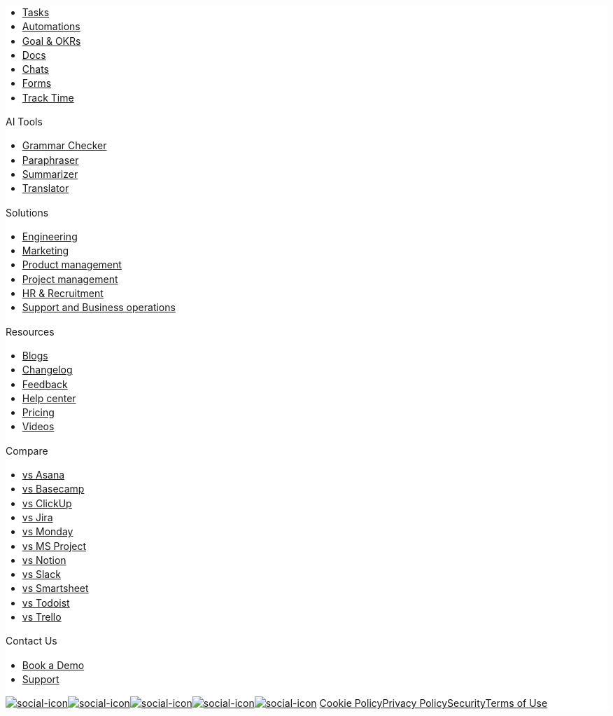   * [Tasks](https://kroolo.com/features/tasks)
  * [Automations](https://kroolo.com/features/automations)
  * [Goal & OKRs](https://kroolo.com/features/goals)
  * [Docs](https://kroolo.com/features/docs)
  * [Chats](https://kroolo.com/features/chats)
  * [Forms](https://kroolo.com/features/forms)
  * [Track Time](https://kroolo.com/features/track-time)


AI Tools
  * [Grammar Checker](https://kroolo.com/ai-tools/grammar-checker)
  * [Paraphraser](https://kroolo.com/ai-tools/paraphraser)
  * [Summarizer](https://kroolo.com/ai-tools/summarizer)
  * [Translator](https://kroolo.com/ai-tools/translator)


Solutions
  * [Engineering](https://kroolo.com/solutions/engineering)
  * [Marketing](https://kroolo.com/solutions/marketing)
  * [Product management](https://kroolo.com/solutions/product-management)
  * [Project management](https://kroolo.com/solutions/project-management)
  * [HR & Recruitment](https://kroolo.com/solutions/hr-recruitment)
  * [Support and Business operations](https://kroolo.com/solutions/business-operations)


Resources
  * [Blogs](https://kroolo.com/blog)
  * [Changelog](https://kroolo.featurebase.app/changelog)
  * [Feedback](https://kroolo.featurebase.app)
  * [Help center](https://help.kroolo.com/)
  * [Pricing](https://kroolo.com/pricing)
  * [Videos](https://kroolo.com/videos)


Compare
  * [vs Asana](https://kroolo.com/compare/kroolo-vs-asana)
  * [vs Basecamp](https://kroolo.com/compare/kroolo-vs-basecamp)
  * [vs ClickUp](https://kroolo.com/compare/kroolo-vs-clickup)
  * [vs Jira](https://kroolo.com/compare/kroolo-vs-jira)
  * [vs Monday](https://kroolo.com/compare/kroolo-vs-monday)
  * [vs MS Project](https://kroolo.com/compare/kroolo-vs-microsoft-project)
  * [vs Notion](https://kroolo.com/compare/kroolo-vs-notion)
  * [vs Slack](https://kroolo.com/compare/kroolo-vs-slack)
  * [vs Smartsheet](https://kroolo.com/compare/kroolo-vs-smartsheet)
  * [vs Todoist](https://kroolo.com/compare/kroolo-vs-todoist)
  * [vs Trello](https://kroolo.com/compare/kroolo-vs-trello)


Contact Us
  * [Book a Demo](https://kroolo.com/book-demo)
  * [Support](https://kroolo.com/contact-support)


[![social-icon](https://kroolo-corp-live.vercel.app/_next/static/media/linkedin.649b6cf5.svg)](https://www.linkedin.com/company/getkroolo/)[![social-icon](https://kroolo-corp-live.vercel.app/_next/static/media/facebook.4b12489e.svg)](https://www.facebook.com/people/Kroolo/61553808299270/)[![social-icon](https://kroolo-corp-live.vercel.app/_next/static/media/instagram.a0617909.svg)](https://www.instagram.com/getkroolo)[![social-icon](https://kroolo-corp-live.vercel.app/_next/static/media/twitter.8613d45d.svg)](https://www.twitter.com/getkroolo)[![social-icon](https://kroolo-corp-live.vercel.app/_next/static/media/youtube.b846fe90.svg)](https://youtube.com/@getkroolo?si=z2hD5yQsZ7h6jhdw)
[Cookie Policy](https://kroolo.com/legal/cookie-policy)[Privacy Policy](https://kroolo.com/legal/privacy-policy)[Security](https://kroolo.com/legal/security)[Terms of Use](https://kroolo.com/legal/terms-of-use)
